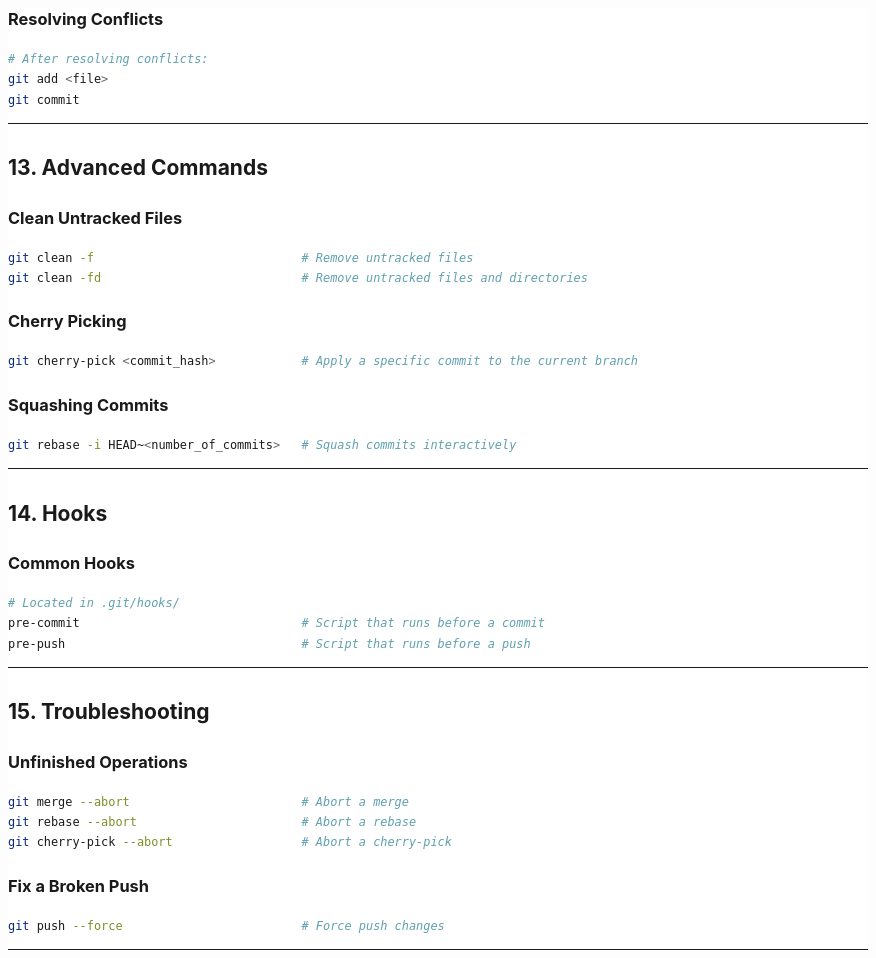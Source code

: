 ### Resolving Conflicts
```bash
# After resolving conflicts:
git add <file>
git commit
```

---

## **13. Advanced Commands**

### Clean Untracked Files
```bash
git clean -f                             # Remove untracked files
git clean -fd                            # Remove untracked files and directories
```

### Cherry Picking
```bash
git cherry-pick <commit_hash>            # Apply a specific commit to the current branch
```

### Squashing Commits
```bash
git rebase -i HEAD~<number_of_commits>   # Squash commits interactively
```

---

## **14. Hooks**

### Common Hooks
```bash
# Located in .git/hooks/
pre-commit                               # Script that runs before a commit
pre-push                                 # Script that runs before a push
```

---

## **15. Troubleshooting**

### Unfinished Operations
```bash
git merge --abort                        # Abort a merge
git rebase --abort                       # Abort a rebase
git cherry-pick --abort                  # Abort a cherry-pick
```

### Fix a Broken Push
```bash
git push --force                         # Force push changes
```

---